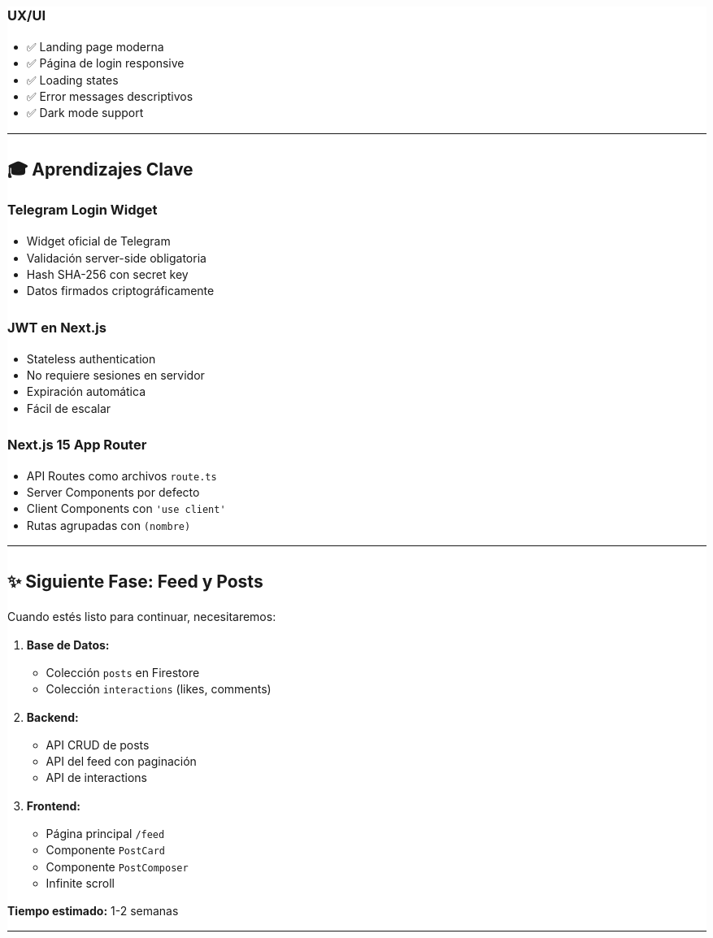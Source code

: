 ### UX/UI
- ✅ Landing page moderna
- ✅ Página de login responsive
- ✅ Loading states
- ✅ Error messages descriptivos
- ✅ Dark mode support

---

## 🎓 Aprendizajes Clave

### Telegram Login Widget
- Widget oficial de Telegram
- Validación server-side obligatoria
- Hash SHA-256 con secret key
- Datos firmados criptográficamente

### JWT en Next.js
- Stateless authentication
- No requiere sesiones en servidor
- Expiración automática
- Fácil de escalar

### Next.js 15 App Router
- API Routes como archivos `route.ts`
- Server Components por defecto
- Client Components con `'use client'`
- Rutas agrupadas con `(nombre)`

---

## ✨ Siguiente Fase: Feed y Posts

Cuando estés listo para continuar, necesitaremos:

1. **Base de Datos:**
   - Colección `posts` en Firestore
   - Colección `interactions` (likes, comments)

2. **Backend:**
   - API CRUD de posts
   - API del feed con paginación
   - API de interactions

3. **Frontend:**
   - Página principal `/feed`
   - Componente `PostCard`
   - Componente `PostComposer`
   - Infinite scroll

**Tiempo estimado:** 1-2 semanas

---